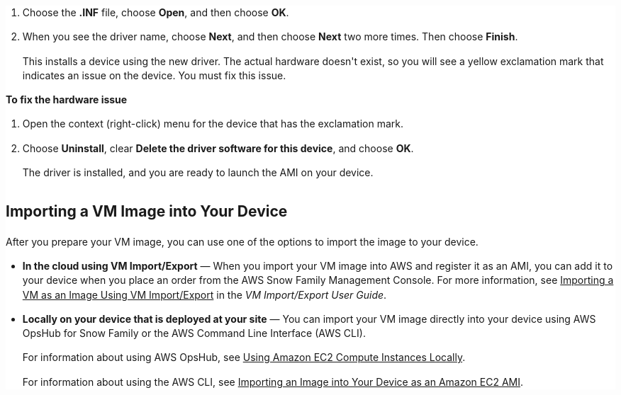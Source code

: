 1. Choose the **\.INF** file, choose **Open**, and then choose **OK**\.

1. When you see the driver name, choose **Next**, and then choose **Next** two more times\. Then choose **Finish**\. 

   This installs a device using the new driver\. The actual hardware doesn't exist, so you will see a yellow exclamation mark that indicates an issue on the device\. You must fix this issue\. 

**To fix the hardware issue**

1. Open the context \(right\-click\) menu for the device that has the exclamation mark\.

1. Choose **Uninstall**, clear **Delete the driver software for this device**, and choose **OK**\. 

   The driver is installed, and you are ready to launch the AMI on your device\.

## Importing a VM Image into Your Device<a name="import-vm-image"></a>

After you prepare your VM image, you can use one of the options to import the image to your device\. 
+ **In the cloud using VM Import/Export** — When you import your VM image into AWS and register it as an AMI, you can add it to your device when you place an order from the AWS Snow Family Management Console\. For more information, see [Importing a VM as an Image Using VM Import/Export](https://docs.aws.amazon.com/vm-import/latest/userguide/vmimport-image-import.html) in the *VM Import/Export User Guide*\.
+ **Locally on your device that is deployed at your site** — You can import your VM image directly into your device using AWS OpsHub for Snow Family or the AWS Command Line Interface \(AWS CLI\)\.

  For information about using AWS OpsHub, see [Using Amazon EC2 Compute Instances Locally](https://docs.aws.amazon.com/snowball/latest/developer-guide/manage-ec2.html)\.

  For information about using the AWS CLI, see [Importing an Image into Your Device as an Amazon EC2 AMI](ec2-ami-import-cli.md)\.